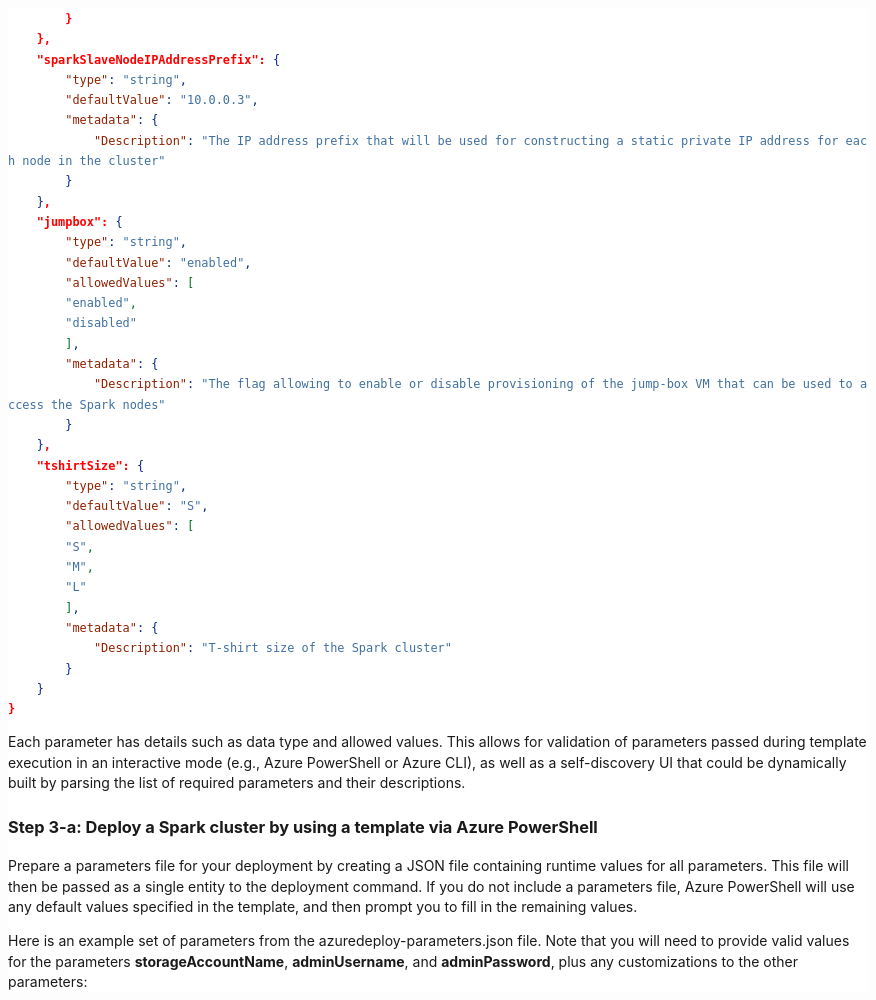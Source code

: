 ```json
		}
	},
	"sparkSlaveNodeIPAddressPrefix": {
		"type": "string",
		"defaultValue": "10.0.0.3",
		"metadata": {
			"Description": "The IP address prefix that will be used for constructing a static private IP address for each node in the cluster"
		}
	},
	"jumpbox": {
		"type": "string",
		"defaultValue": "enabled",
		"allowedValues": [
		"enabled",
		"disabled"
		],
		"metadata": {
			"Description": "The flag allowing to enable or disable provisioning of the jump-box VM that can be used to access the Spark nodes"
		}
	},
	"tshirtSize": {
		"type": "string",
		"defaultValue": "S",
		"allowedValues": [
		"S",
		"M",
		"L"
		],
		"metadata": {
			"Description": "T-shirt size of the Spark cluster"
		}
	}
}
```

Each parameter has details such as data type and allowed values. This allows for validation of parameters passed during template execution in an interactive mode (e.g., Azure PowerShell or Azure CLI), as well as a self-discovery UI that could be dynamically built by parsing the list of required parameters and their descriptions.

### Step 3-a: Deploy a Spark cluster by using a template via Azure PowerShell

Prepare a parameters file for your deployment by creating a JSON file containing runtime values for all parameters. This file will then be passed as a single entity to the deployment command. If you do not include a parameters file, Azure PowerShell will use any default values specified in the template, and then prompt you to fill in the remaining values.

Here is an example set of parameters from the azuredeploy-parameters.json file. Note that you will need to provide valid values for the parameters **storageAccountName**, **adminUsername**, and **adminPassword**, plus any customizations to the other parameters:
